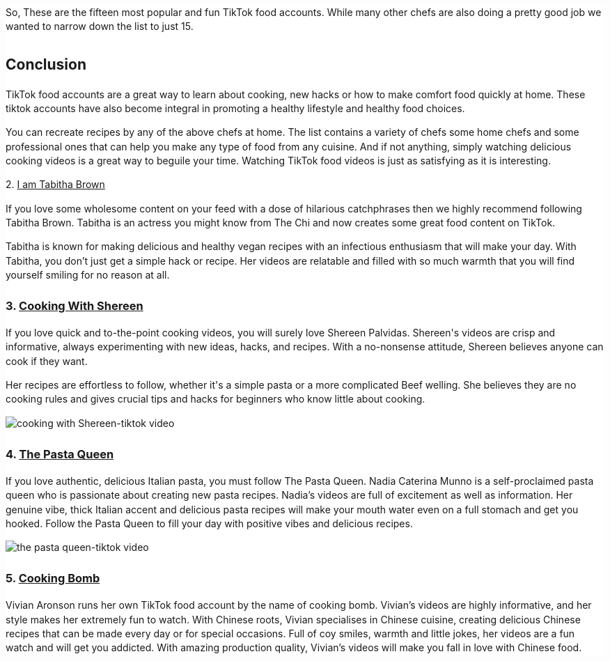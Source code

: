 So, These are the fifteen most popular and fun TikTok food accounts. While many other chefs are also doing a pretty good job we wanted to narrow down the list to just 15.

## Conclusion

TikTok food accounts are a great way to learn about cooking, new hacks or how to make comfort food quickly at home. These tiktok accounts have also become integral in promoting a healthy lifestyle and healthy food choices.

You can recreate recipes by any of the above chefs at home. The list contains a variety of chefs some home chefs and some professional ones that can help you make any type of food from any cuisine. And if not anything, simply watching delicious cooking videos is a great way to beguile your time. Watching TikTok food videos is just as satisfying as it is interesting.

2\. [I am Tabitha Brown](https://www.tiktok.com/@iamtabithabrown)

If you love some wholesome content on your feed with a dose of hilarious catchphrases then we highly recommend following Tabitha Brown. Tabitha is an actress you might know from The Chi and now creates some great food content on TikTok.

Tabitha is known for making delicious and healthy vegan recipes with an infectious enthusiasm that will make your day. With Tabitha, you don’t just get a simple hack or recipe. Her videos are relatable and filled with so much warmth that you will find yourself smiling for no reason at all.

### 3\. [Cooking With Shereen](https://www.tiktok.com/@cookingwithshereen)

If you love quick and to-the-point cooking videos, you will surely love Shereen Palvidas. Shereen's videos are crisp and informative, always experimenting with new ideas, hacks, and recipes. With a no-nonsense attitude, Shereen believes anyone can cook if they want.

Her recipes are effortless to follow, whether it's a simple pasta or a more complicated Beef welling. She believes they are no cooking rules and gives crucial tips and hacks for beginners who know little about cooking.

![cooking with Shereen-tiktok video](https://images.wondershare.com/filmora/article-images/2022/03/3-best-tiktok-food-accounts.png)

### 4\. [The Pasta Queen](https://www.tiktok.com/@the%5Fpastaqueen)

If you love authentic, delicious Italian pasta, you must follow The Pasta Queen. Nadia Caterina Munno is a self-proclaimed pasta queen who is passionate about creating new pasta recipes. Nadia’s videos are full of excitement as well as information. Her genuine vibe, thick Italian accent and delicious pasta recipes will make your mouth water even on a full stomach and get you hooked. Follow the Pasta Queen to fill your day with positive vibes and delicious recipes.

![the pasta queen-tiktok video](https://images.wondershare.com/filmora/article-images/2022/03/4-best-tiktok-food-accounts.png)

### 5\. [Cooking Bomb](https://www.tiktok.com/@cookingbomb)

Vivian Aronson runs her own TikTok food account by the name of cooking bomb. Vivian’s videos are highly informative, and her style makes her extremely fun to watch. With Chinese roots, Vivian specialises in Chinese cuisine, creating delicious Chinese recipes that can be made every day or for special occasions. Full of coy smiles, warmth and little jokes, her videos are a fun watch and will get you addicted. With amazing production quality, Vivian’s videos will make you fall in love with Chinese food.
